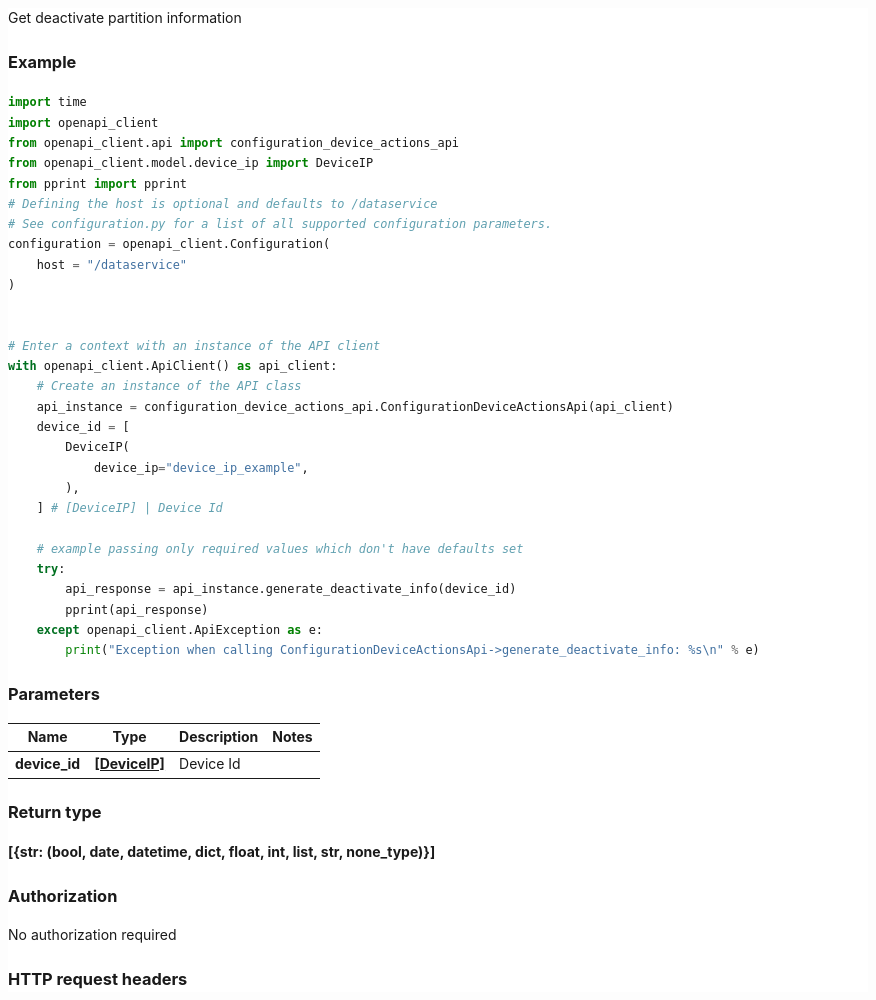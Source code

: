Get deactivate partition information

### Example


```python
import time
import openapi_client
from openapi_client.api import configuration_device_actions_api
from openapi_client.model.device_ip import DeviceIP
from pprint import pprint
# Defining the host is optional and defaults to /dataservice
# See configuration.py for a list of all supported configuration parameters.
configuration = openapi_client.Configuration(
    host = "/dataservice"
)


# Enter a context with an instance of the API client
with openapi_client.ApiClient() as api_client:
    # Create an instance of the API class
    api_instance = configuration_device_actions_api.ConfigurationDeviceActionsApi(api_client)
    device_id = [
        DeviceIP(
            device_ip="device_ip_example",
        ),
    ] # [DeviceIP] | Device Id

    # example passing only required values which don't have defaults set
    try:
        api_response = api_instance.generate_deactivate_info(device_id)
        pprint(api_response)
    except openapi_client.ApiException as e:
        print("Exception when calling ConfigurationDeviceActionsApi->generate_deactivate_info: %s\n" % e)
```


### Parameters

Name | Type | Description  | Notes
------------- | ------------- | ------------- | -------------
 **device_id** | [**[DeviceIP]**](DeviceIP.md)| Device Id |

### Return type

**[{str: (bool, date, datetime, dict, float, int, list, str, none_type)}]**

### Authorization

No authorization required

### HTTP request headers
